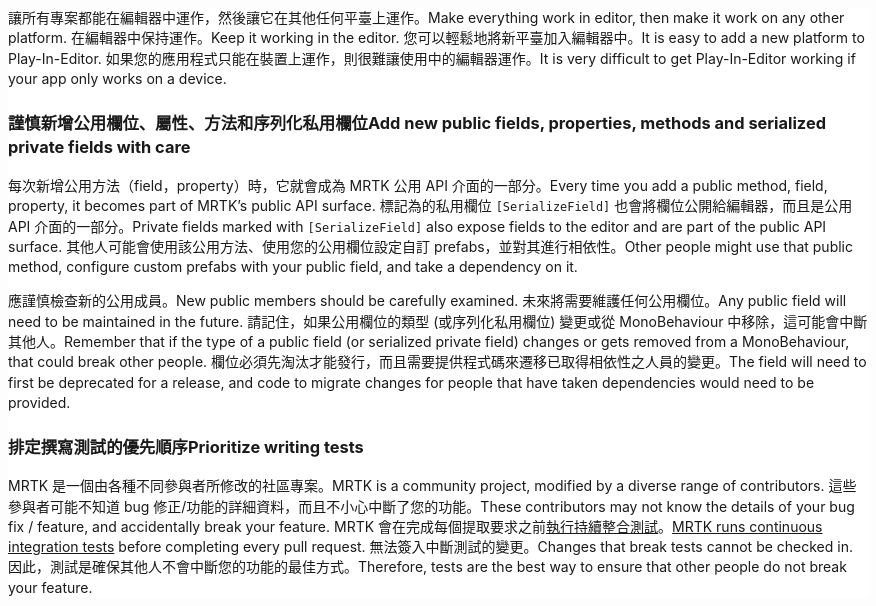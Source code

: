 <span data-ttu-id="14edc-131">讓所有專案都能在編輯器中運作，然後讓它在其他任何平臺上運作。</span><span class="sxs-lookup"><span data-stu-id="14edc-131">Make everything work in editor, then make it work on any other platform.</span></span> <span data-ttu-id="14edc-132">在編輯器中保持運作。</span><span class="sxs-lookup"><span data-stu-id="14edc-132">Keep it working in the editor.</span></span> <span data-ttu-id="14edc-133">您可以輕鬆地將新平臺加入編輯器中。</span><span class="sxs-lookup"><span data-stu-id="14edc-133">It is easy to add a new platform to Play-In-Editor.</span></span> <span data-ttu-id="14edc-134">如果您的應用程式只能在裝置上運作，則很難讓使用中的編輯器運作。</span><span class="sxs-lookup"><span data-stu-id="14edc-134">It is very difficult to get Play-In-Editor working if your app only works on a device.</span></span>

### <a name="add-new-public-fields-properties-methods-and-serialized-private-fields-with-care"></a><span data-ttu-id="14edc-135">謹慎新增公用欄位、屬性、方法和序列化私用欄位</span><span class="sxs-lookup"><span data-stu-id="14edc-135">Add new public fields, properties, methods and serialized private fields with care</span></span>

<span data-ttu-id="14edc-136">每次新增公用方法（field，property）時，它就會成為 MRTK 公用 API 介面的一部分。</span><span class="sxs-lookup"><span data-stu-id="14edc-136">Every time you add a public method, field, property, it becomes part of MRTK’s public API surface.</span></span> <span data-ttu-id="14edc-137">標記為的私用欄位 `[SerializeField]` 也會將欄位公開給編輯器，而且是公用 API 介面的一部分。</span><span class="sxs-lookup"><span data-stu-id="14edc-137">Private fields marked with `[SerializeField]` also expose fields to the editor and are part of the public API surface.</span></span> <span data-ttu-id="14edc-138">其他人可能會使用該公用方法、使用您的公用欄位設定自訂 prefabs，並對其進行相依性。</span><span class="sxs-lookup"><span data-stu-id="14edc-138">Other people might use that public method, configure custom prefabs with your public field, and take a dependency on it.</span></span>

<span data-ttu-id="14edc-139">應謹慎檢查新的公用成員。</span><span class="sxs-lookup"><span data-stu-id="14edc-139">New public members should be carefully examined.</span></span> <span data-ttu-id="14edc-140">未來將需要維護任何公用欄位。</span><span class="sxs-lookup"><span data-stu-id="14edc-140">Any public field will need to be maintained in the future.</span></span> <span data-ttu-id="14edc-141">請記住，如果公用欄位的類型 (或序列化私用欄位) 變更或從 MonoBehaviour 中移除，這可能會中斷其他人。</span><span class="sxs-lookup"><span data-stu-id="14edc-141">Remember that if the type of a public field (or serialized private field) changes or gets removed from a MonoBehaviour, that could break other people.</span></span> <span data-ttu-id="14edc-142">欄位必須先淘汰才能發行，而且需要提供程式碼來遷移已取得相依性之人員的變更。</span><span class="sxs-lookup"><span data-stu-id="14edc-142">The field will need to first be deprecated for a release, and code to migrate changes for people that have taken dependencies would need to be provided.</span></span>

### <a name="prioritize-writing-tests"></a><span data-ttu-id="14edc-143">排定撰寫測試的優先順序</span><span class="sxs-lookup"><span data-stu-id="14edc-143">Prioritize writing tests</span></span>

<span data-ttu-id="14edc-144">MRTK 是一個由各種不同參與者所修改的社區專案。</span><span class="sxs-lookup"><span data-stu-id="14edc-144">MRTK is a community project, modified by a diverse range of contributors.</span></span> <span data-ttu-id="14edc-145">這些參與者可能不知道 bug 修正/功能的詳細資料，而且不小心中斷了您的功能。</span><span class="sxs-lookup"><span data-stu-id="14edc-145">These contributors may not know the details of your bug fix / feature, and accidentally break your feature.</span></span> <span data-ttu-id="14edc-146">MRTK 會在完成每個提取要求之前[執行持續整合測試](https://dev.azure.com/aipmr/MixedRealityToolkit-Unity-CI/_build?definitionId=16)。</span><span class="sxs-lookup"><span data-stu-id="14edc-146">[MRTK runs continuous integration tests](https://dev.azure.com/aipmr/MixedRealityToolkit-Unity-CI/_build?definitionId=16) before completing every pull request.</span></span> <span data-ttu-id="14edc-147">無法簽入中斷測試的變更。</span><span class="sxs-lookup"><span data-stu-id="14edc-147">Changes that break tests cannot be checked in.</span></span> <span data-ttu-id="14edc-148">因此，測試是確保其他人不會中斷您的功能的最佳方式。</span><span class="sxs-lookup"><span data-stu-id="14edc-148">Therefore, tests are the best way to ensure that other people do not break your feature.</span></span>

